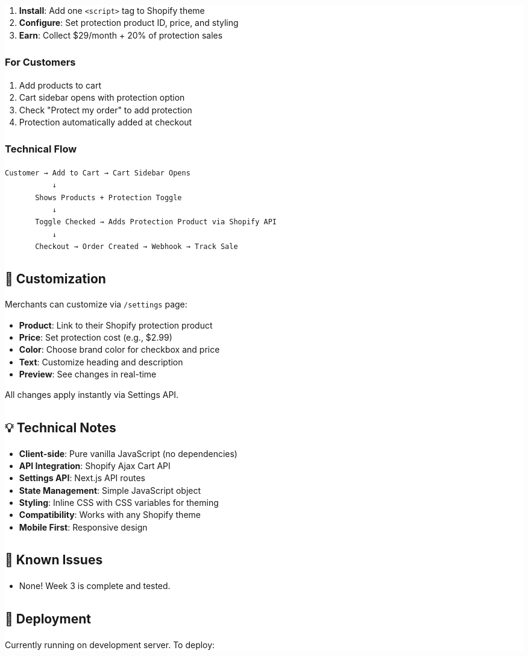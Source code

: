 1. **Install**: Add one `<script>` tag to Shopify theme
2. **Configure**: Set protection product ID, price, and styling
3. **Earn**: Collect $29/month + 20% of protection sales

### For Customers

1. Add products to cart
2. Cart sidebar opens with protection option
3. Check "Protect my order" to add protection
4. Protection automatically added at checkout

### Technical Flow

```
Customer → Add to Cart → Cart Sidebar Opens
           ↓
       Shows Products + Protection Toggle
           ↓
       Toggle Checked → Adds Protection Product via Shopify API
           ↓
       Checkout → Order Created → Webhook → Track Sale
```

## 🎨 Customization

Merchants can customize via `/settings` page:

- **Product**: Link to their Shopify protection product
- **Price**: Set protection cost (e.g., $2.99)
- **Color**: Choose brand color for checkbox and price
- **Text**: Customize heading and description
- **Preview**: See changes in real-time

All changes apply instantly via Settings API.

## 💡 Technical Notes

- **Client-side**: Pure vanilla JavaScript (no dependencies)
- **API Integration**: Shopify Ajax Cart API
- **Settings API**: Next.js API routes
- **State Management**: Simple JavaScript object
- **Styling**: Inline CSS with CSS variables for theming
- **Compatibility**: Works with any Shopify theme
- **Mobile First**: Responsive design

## 🐛 Known Issues

- None! Week 3 is complete and tested.

## 🚀 Deployment

Currently running on development server. To deploy:
